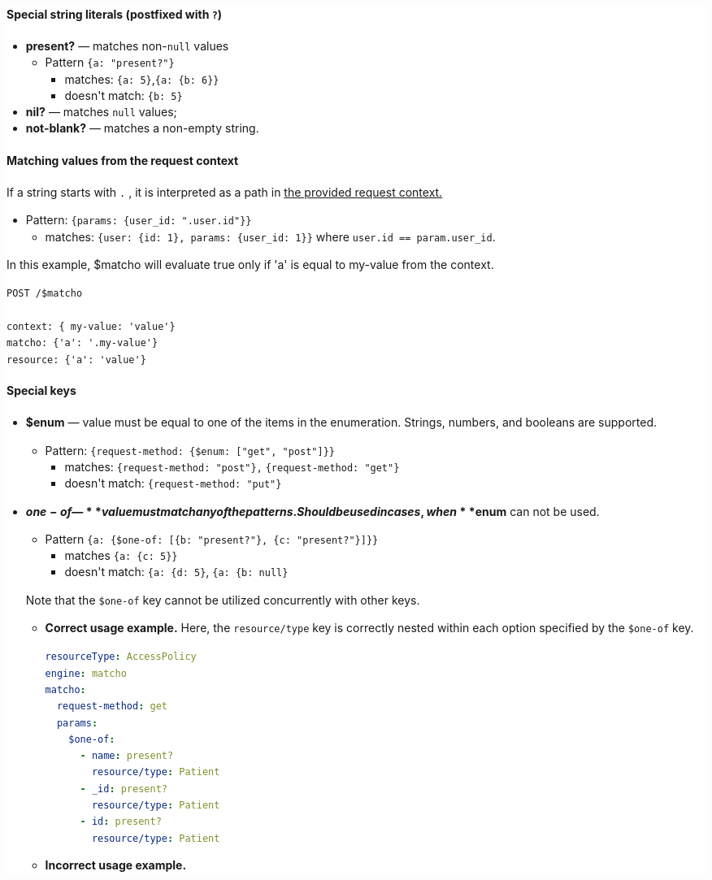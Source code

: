 #### Special string literals (postfixed with `?`)

* **present?** — matches non-`null` values
  * Pattern `{a: "present?"}`&#x20;
    * matches: `{a: 5}`,`{a: {b: 6}}`
    * doesn't match: `{b: 5}`
* **nil?** — matches `null` values;
* **not-blank?** — matches a non-empty string.

#### Matching values from the request context&#x20;

If a string starts with `.` , it is interpreted as a path in [the provided request context.](access-control.md#request-object-structure)&#x20;

* Pattern: `{params: {user_id: ".user.id"}}`&#x20;
  * matches: `{user: {id: 1}, params: {user_id: 1}}` where `user.id == param.user_id`.

In this example, $matcho will evaluate true only if 'a' is equal to my-value from the context.&#x20;

```
POST /$matcho

context: { my-value: 'value'}
matcho: {'a': '.my-value'}
resource: {'a': 'value'}
```

#### Special keys

* **$enum** — value must be equal to one of the items in the enumeration. Strings, numbers, and booleans are supported.
  * Pattern: `{request-method: {$enum: ["get", "post"]}}`&#x20;
    * matches: `{request-method: "post"},` `{request-method: "get"}`
    * doesn't match: `{request-method: "put"}`
*   **$one-of —** value must match any of the patterns. Should be used in cases, when **$enum** can not be used.

    * Pattern `{a: {$one-of: [{b: "present?"}, {c: "present?"}]}}`&#x20;
      * matches `{a: {c: 5}}`
      * doesn't match: `{a: {d: 5}`, `{a: {b: null}`

    Note that the `$one-of` key cannot be utilized concurrently with other keys.

    *   **Correct usage example.** Here, the `resource/type` key is correctly nested within each option specified by the `$one-of` key.

        ```yaml
        resourceType: AccessPolicy
        engine: matcho
        matcho:
          request-method: get
          params:
            $one-of:
              - name: present?
                resource/type: Patient
              - _id: present?
                resource/type: Patient
              - id: present?
                resource/type: Patient
        ```
    * **Incorrect usage example.**&#x20;

